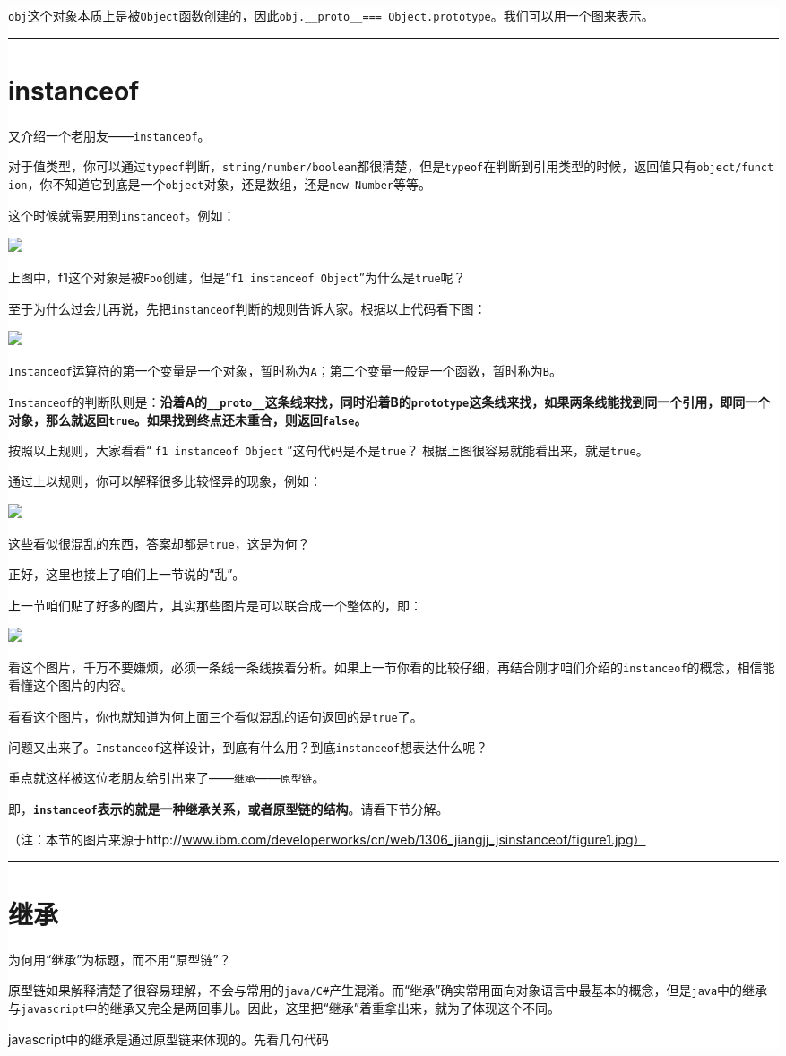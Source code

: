 ```obj```这个对象本质上是被```Object```函数创建的，因此```obj.__proto__=== Object.prototype```。我们可以用一个图来表示。

------------------------

# instanceof
又介绍一个老朋友——```instanceof```。

对于值类型，你可以通过```typeof```判断，```string/number/boolean```都很清楚，但是```typeof```在判断到引用类型的时候，返回值只有```object/function```，你不知道它到底是一个```object```对象，还是数组，还是```new Number```等等。

这个时候就需要用到```instanceof```。例如：

![](https://images0.cnblogs.com/blog/138012/201409/181635128935132.png)

上图中，f1这个对象是被```Foo```创建，但是“```f1 instanceof Object```”为什么是```true```呢？

 

至于为什么过会儿再说，先把```instanceof```判断的规则告诉大家。根据以上代码看下图：

![](https://images0.cnblogs.com/blog/138012/201409/181635468939277.png)

```Instanceof```运算符的第一个变量是一个对象，暂时称为```A```；第二个变量一般是一个函数，暂时称为```B```。

```Instanceof```的判断队则是：**沿着A的```__proto__```这条线来找，同时沿着B的```prototype```这条线来找，如果两条线能找到同一个引用，即同一个对象，那么就返回```true```。如果找到终点还未重合，则返回```false```。**

按照以上规则，大家看看“ ```f1 instanceof Object``` ”这句代码是不是```true```？ 根据上图很容易就能看出来，就是```true```。

 

通过上以规则，你可以解释很多比较怪异的现象，例如：

![](https://images0.cnblogs.com/blog/138012/201409/181636252689920.png)

这些看似很混乱的东西，答案却都是```true```，这是为何？

正好，这里也接上了咱们上一节说的“乱”。

上一节咱们贴了好多的图片，其实那些图片是可以联合成一个整体的，即：

![](https://images0.cnblogs.com/blog/138012/201409/181637013624694.png)

看这个图片，千万不要嫌烦，必须一条线一条线挨着分析。如果上一节你看的比较仔细，再结合刚才咱们介绍的```instanceof```的概念，相信能看懂这个图片的内容。

看看这个图片，你也就知道为何上面三个看似混乱的语句返回的是```true```了。

问题又出来了。```Instanceof```这样设计，到底有什么用？到底```instanceof```想表达什么呢？

重点就这样被这位老朋友给引出来了——```继承```——```原型链```。

即，**```instanceof```表示的就是一种继承关系，或者原型链的结构**。请看下节分解。

（注：本节的图片来源于http://www.ibm.com/developerworks/cn/web/1306_jiangjj_jsinstanceof/figure1.jpg）

---------------------------

# 继承
为何用“继承”为标题，而不用“原型链”？

原型链如果解释清楚了很容易理解，不会与常用的```java/C#```产生混淆。而“继承”确实常用面向对象语言中最基本的概念，但是```java```中的继承与```javascript```中的继承又完全是两回事儿。因此，这里把“继承”着重拿出来，就为了体现这个不同。

javascript中的继承是通过原型链来体现的。先看几句代码

```